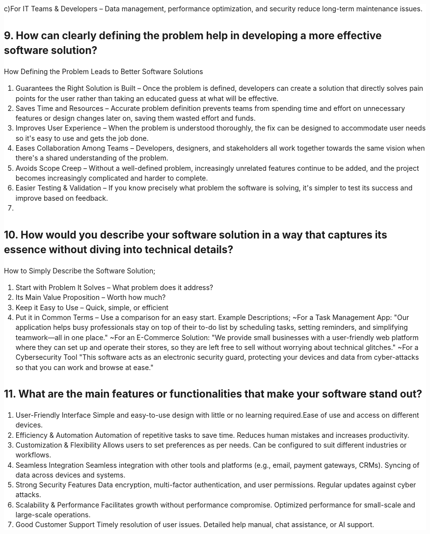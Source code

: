c)For IT Teams & Developers – Data management, performance optimization, and security reduce long-term maintenance issues.

## 9. How can clearly defining the problem help in developing a more effective software solution?
How Defining the Problem Leads to Better Software Solutions
1. Guarantees the Right Solution is Built – Once the problem is defined, developers can create a solution that directly solves pain points for the user rather than taking an educated guess at what will be effective.
2. Saves Time and Resources – Accurate problem definition prevents teams from spending time and effort on unnecessary features or design changes later on, saving them wasted effort and funds.
3. Improves User Experience – When the problem is understood thoroughly, the fix can be designed to accommodate user needs so it's easy to use and gets the job done.
4. Eases Collaboration Among Teams – Developers, designers, and stakeholders all work together towards the same vision when there's a shared understanding of the problem.
5. Avoids Scope Creep – Without a well-defined problem, increasingly unrelated features continue to be added, and the project becomes increasingly complicated and harder to complete.
6. Easier Testing & Validation – If you know precisely what problem the software is solving, it's simpler to test its success and improve based on feedback.
7. 
## 10. How would you describe your software solution in a way that captures its essence without diving into technical details?
How to Simply Describe the Software Solution;
1. Start with Problem It Solves – What problem does it address?
2. Its Main Value Proposition – Worth how much?
3. Keep it Easy to Use – Quick, simple, or efficient
4. Put it in Common Terms – Use a comparison for an easy start.
Example Descriptions;
~For a Task Management App:
"Our application helps busy professionals stay on top of their to-do list by scheduling tasks, setting reminders, and simplifying teamwork—all in one place."
~For an E-Commerce Solution:
"We provide small businesses with a user-friendly web platform where they can set up and operate their stores, so they are left free to sell without worrying about technical glitches."
~For a Cybersecurity Tool
"This software acts as an electronic security guard, protecting your devices and data from cyber-attacks so that you can work and browse at ease."
## 11. What are the main features or functionalities that make your software stand out?
1. User-Friendly Interface
Simple and easy-to-use design with little or no learning required.Ease of use and access on different devices.
2. Efficiency & Automation
Automation of repetitive tasks to save time.
Reduces human mistakes and increases productivity.
3. Customization & Flexibility
Allows users to set preferences as per needs.
Can be configured to suit different industries or workflows.
4. Seamless Integration
Seamless integration with other tools and platforms (e.g., email, payment gateways, CRMs).
Syncing of data across devices and systems.
5. Strong Security Features
Data encryption, multi-factor authentication, and user permissions.
Regular updates against cyber attacks.
6. Scalability & Performance
Facilitates growth without performance compromise.
Optimized performance for small-scale and large-scale operations.
7. Good Customer Support
Timely resolution of user issues.
Detailed help manual, chat assistance, or AI support.